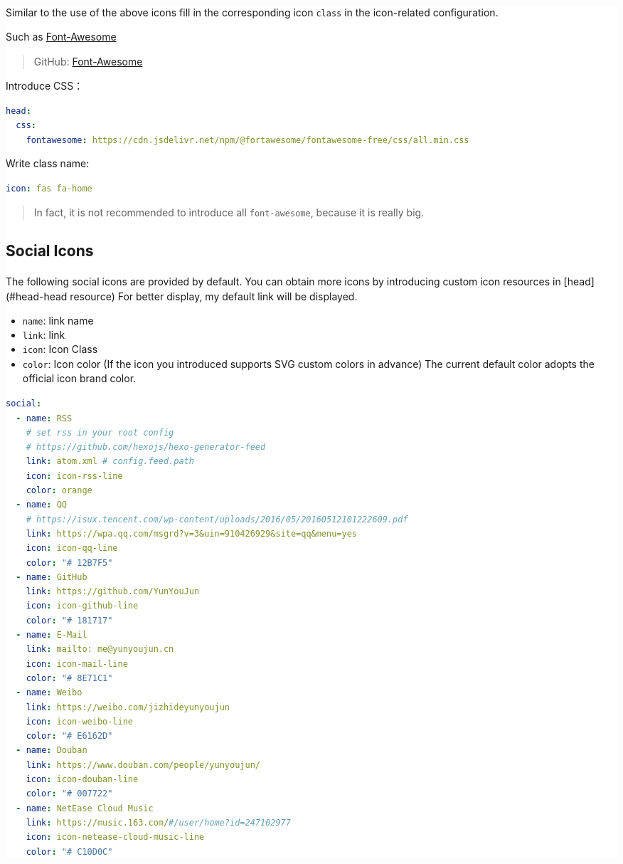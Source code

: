 Similar to the use of the above icons fill in the corresponding icon `class` in the icon-related configuration.

Such as [Font-Awesome](https://fontawesome.com)

> GitHub: [Font-Awesome](https://github.com/FortAwesome/Font-Awesome)

Introduce CSS：

```yaml
head:
  css:
    fontawesome: https://cdn.jsdelivr.net/npm/@fortawesome/fontawesome-free/css/all.min.css
```

Write class name:

```yaml
icon: fas fa-home
```

> In fact, it is not recommended to introduce all `font-awesome`, because it is really big.

## Social Icons

The following social icons are provided by default. You can obtain more icons by introducing custom icon resources in [head](#head-head resource)
For better display, my default link will be displayed.

- `name`: link name
- `link`: link
- `icon`: Icon Class
- `color`: Icon color (If the icon you introduced supports SVG custom colors in advance) The current default color adopts the official icon brand color.

```yaml
social:
  - name: RSS
    # set rss in your root config
    # https://github.com/hexojs/hexo-generator-feed
    link: atom.xml # config.feed.path
    icon: icon-rss-line
    color: orange
  - name: QQ
    # https://isux.tencent.com/wp-content/uploads/2016/05/20160512101222609.pdf
    link: https://wpa.qq.com/msgrd?v=3&uin=910426929&site=qq&menu=yes
    icon: icon-qq-line
    color: "# 12B7F5"
  - name: GitHub
    link: https://github.com/YunYouJun
    icon: icon-github-line
    color: "# 181717"
  - name: E-Mail
    link: mailto: me@yunyoujun.cn
    icon: icon-mail-line
    color: "# 8E71C1"
  - name: Weibo
    link: https://weibo.com/jizhideyunyoujun
    icon: icon-weibo-line
    color: "# E6162D"
  - name: Douban
    link: https://www.douban.com/people/yunyoujun/
    icon: icon-douban-line
    color: "# 007722"
  - name: NetEase Cloud Music
    link: https://music.163.com/#/user/home?id=247102977
    icon: icon-netease-cloud-music-line
    color: "# C10D0C"
```